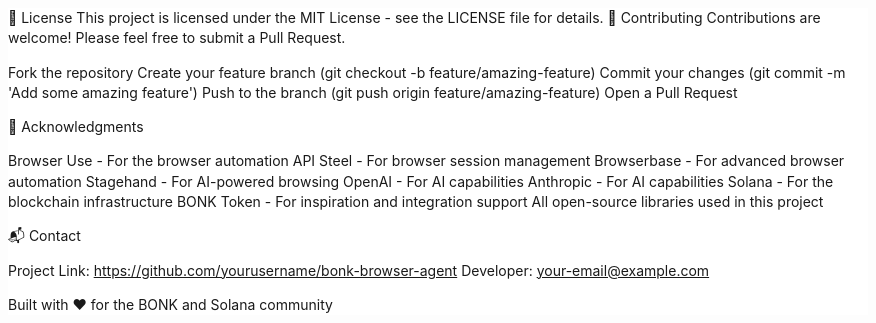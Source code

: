 📄 License
This project is licensed under the MIT License - see the LICENSE file for details.
🤝 Contributing
Contributions are welcome! Please feel free to submit a Pull Request.

Fork the repository
Create your feature branch (git checkout -b feature/amazing-feature)
Commit your changes (git commit -m 'Add some amazing feature')
Push to the branch (git push origin feature/amazing-feature)
Open a Pull Request

🙏 Acknowledgments

Browser Use - For the browser automation API
Steel - For browser session management
Browserbase - For advanced browser automation
Stagehand - For AI-powered browsing
OpenAI - For AI capabilities
Anthropic - For AI capabilities
Solana - For the blockchain infrastructure
BONK Token - For inspiration and integration support
All open-source libraries used in this project

📬 Contact

Project Link: https://github.com/yourusername/bonk-browser-agent
Developer: your-email@example.com


Built with ❤️ for the BONK and Solana community